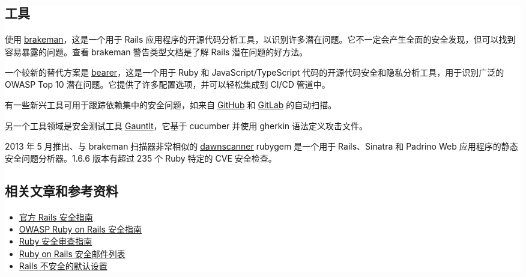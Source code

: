 ## 工具

使用 [brakeman](https://brakemanscanner.org/)，这是一个用于 Rails 应用程序的开源代码分析工具，以识别许多潜在问题。它不一定会产生全面的安全发现，但可以找到容易暴露的问题。查看 brakeman 警告类型文档是了解 Rails 潜在问题的好方法。

一个较新的替代方案是 [bearer](https://github.com/Bearer/bearer)，这是一个用于 Ruby 和 JavaScript/TypeScript 代码的开源代码安全和隐私分析工具，用于识别广泛的 OWASP Top 10 潜在问题。它提供了许多配置选项，并可以轻松集成到 CI/CD 管道中。

有一些新兴工具可用于跟踪依赖集中的安全问题，如来自 [GitHub](https://github.blog/2017-11-16-introducing-security-alerts-on-github/) 和 [GitLab](https://docs.gitlab.com/ee/user/application_security/dependency_scanning/) 的自动扫描。

另一个工具领域是安全测试工具 [Gauntlt](http://gauntlt.org)，它基于 cucumber 并使用 gherkin 语法定义攻击文件。

2013 年 5 月推出、与 brakeman 扫描器非常相似的 [dawnscanner](https://github.com/thesp0nge/dawnscanner) rubygem 是一个用于 Rails、Sinatra 和 Padrino Web 应用程序的静态安全问题分析器。1.6.6 版本有超过 235 个 Ruby 特定的 CVE 安全检查。

## 相关文章和参考资料

- [官方 Rails 安全指南](https://guides.rubyonrails.org/security.html)
- [OWASP Ruby on Rails 安全指南](https://owasp.org/www-pdf-archive/Rails_Security_2.pdf)
- [Ruby 安全审查指南](http://code.google.com/p/ruby-security/wiki/Guide)
- [Ruby on Rails 安全邮件列表](https://groups.google.com/forum/?fromgroups#!forum/rubyonrails-security)
- [Rails 不安全的默认设置](https://codeclimate.com/blog/rails-insecure-defaults/)
